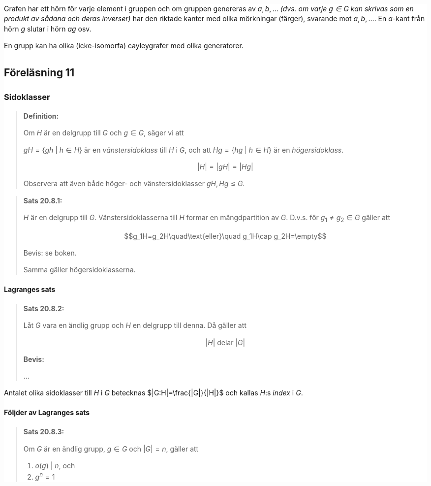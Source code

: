 Grafen har ett hörn för varje element i gruppen och om gruppen genereras av $a,b,\dots$ *(dvs. om varje $g\in G$ kan skrivas som en produkt av sådana och deras inverser)* har den riktade kanter med olika mörkningar (färger), svarande mot $a,b,\dots$. En $a$-kant från hörn $g$ slutar i hörn $ag$ osv.

En grupp kan ha olika (icke-isomorfa) cayleygrafer med olika generatorer.

## Föreläsning 11
### Sidoklasser
> **Definition:**
> 
> Om $H$ är en delgrupp till $G$ och $g\in G$, säger vi att
> 
> $gH=\{gh\ |\ h\in H\}$ är en *vänstersidoklass* till $H$ i $G$, och att
> $Hg=\{hg\ |\ h\in H\}$ är en *högersidoklass*.
> 
> $$|H|=|gH|=|Hg|$$
> 
> Observera att även både höger- och vänstersidoklasser $gH,Hg\leq G$.

> **Sats 20.8.1:**
> 
> $H$ är en delgrupp till $G$. Vänstersidoklasserna till $H$ formar en mängdpartition av $G$. D.v.s. för $g_1\neq g_2\in G$ gäller att
> 
> $$g_1H=g_2H\quad\text{eller}\quad g_1H\cap g_2H=\empty$$
> 
> Bevis: se boken.
> 
> Samma gäller högersidoklasserna.

#### Lagranges sats
> **Sats 20.8.2:**
> 
> Låt $G$ vara en ändlig grupp och $H$ en delgrupp till denna. Då gäller att
> 
> $$|H|\text{ delar }|G|$$
> 
> **Bevis:**
> 
> ...


Antalet olika sidoklasser till $H$ i $G$ betecknas $|G:H|=\frac{|G|}{|H|}$ och kallas $H$:s *index* i $G$.

#### Följder av Lagranges sats
> **Sats 20.8.3:**
> 
> Om $G$ är en ändlig grupp, $g\in G$ och $|G|=n$, gäller att
> 
> 1. $o(g)\ |\ n$, och
> 2. $g^n=1$
